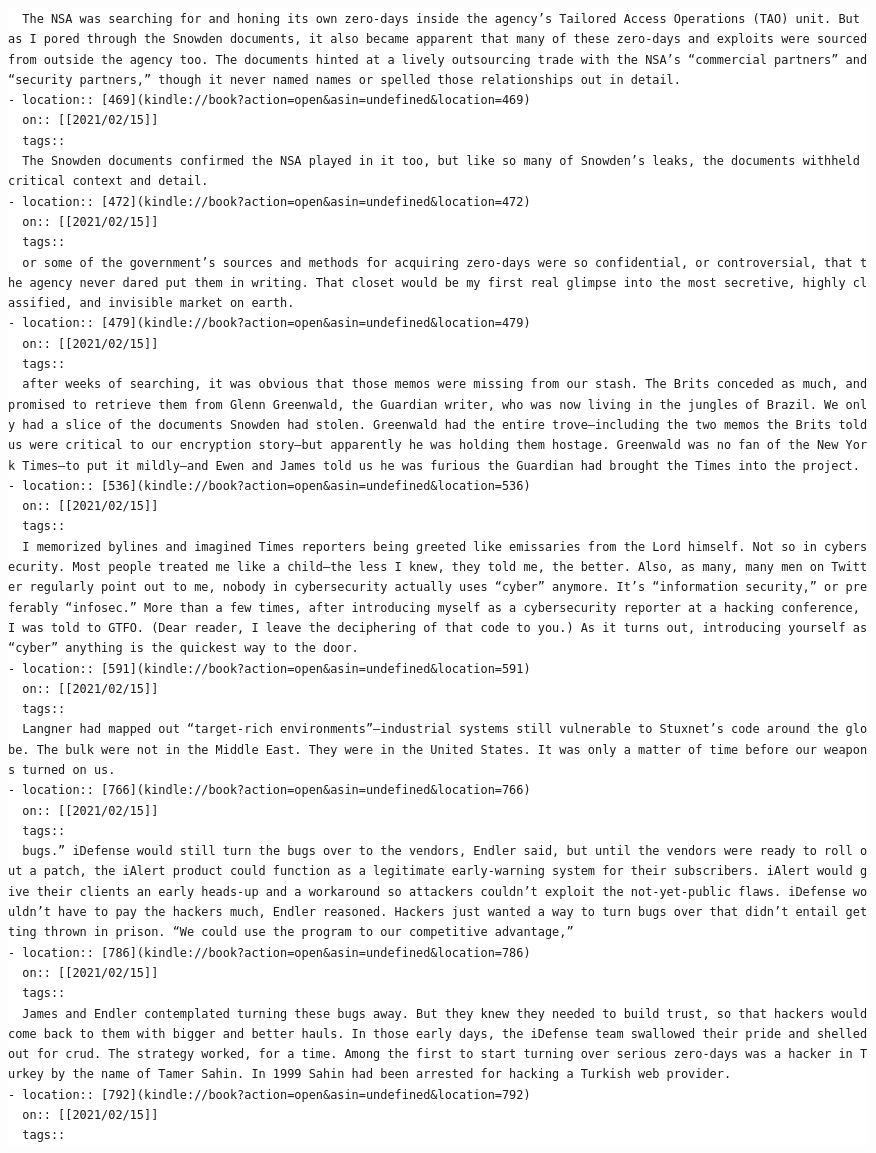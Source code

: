 	  The NSA was searching for and honing its own zero-days inside the agency’s Tailored Access Operations (TAO) unit. But as I pored through the Snowden documents, it also became apparent that many of these zero-days and exploits were sourced from outside the agency too. The documents hinted at a lively outsourcing trade with the NSA’s “commercial partners” and “security partners,” though it never named names or spelled those relationships out in detail.
	- location:: [469](kindle://book?action=open&asin=undefined&location=469)
	  on:: [[2021/02/15]]
	  tags:: 
	  The Snowden documents confirmed the NSA played in it too, but like so many of Snowden’s leaks, the documents withheld critical context and detail.
	- location:: [472](kindle://book?action=open&asin=undefined&location=472)
	  on:: [[2021/02/15]]
	  tags:: 
	  or some of the government’s sources and methods for acquiring zero-days were so confidential, or controversial, that the agency never dared put them in writing. That closet would be my first real glimpse into the most secretive, highly classified, and invisible market on earth.
	- location:: [479](kindle://book?action=open&asin=undefined&location=479)
	  on:: [[2021/02/15]]
	  tags:: 
	  after weeks of searching, it was obvious that those memos were missing from our stash. The Brits conceded as much, and promised to retrieve them from Glenn Greenwald, the Guardian writer, who was now living in the jungles of Brazil. We only had a slice of the documents Snowden had stolen. Greenwald had the entire trove—including the two memos the Brits told us were critical to our encryption story—but apparently he was holding them hostage. Greenwald was no fan of the New York Times—to put it mildly—and Ewen and James told us he was furious the Guardian had brought the Times into the project.
	- location:: [536](kindle://book?action=open&asin=undefined&location=536)
	  on:: [[2021/02/15]]
	  tags:: 
	  I memorized bylines and imagined Times reporters being greeted like emissaries from the Lord himself. Not so in cybersecurity. Most people treated me like a child—the less I knew, they told me, the better. Also, as many, many men on Twitter regularly point out to me, nobody in cybersecurity actually uses “cyber” anymore. It’s “information security,” or preferably “infosec.” More than a few times, after introducing myself as a cybersecurity reporter at a hacking conference, I was told to GTFO. (Dear reader, I leave the deciphering of that code to you.) As it turns out, introducing yourself as “cyber” anything is the quickest way to the door.
	- location:: [591](kindle://book?action=open&asin=undefined&location=591)
	  on:: [[2021/02/15]]
	  tags:: 
	  Langner had mapped out “target-rich environments”—industrial systems still vulnerable to Stuxnet’s code around the globe. The bulk were not in the Middle East. They were in the United States. It was only a matter of time before our weapons turned on us.
	- location:: [766](kindle://book?action=open&asin=undefined&location=766)
	  on:: [[2021/02/15]]
	  tags:: 
	  bugs.” iDefense would still turn the bugs over to the vendors, Endler said, but until the vendors were ready to roll out a patch, the iAlert product could function as a legitimate early-warning system for their subscribers. iAlert would give their clients an early heads-up and a workaround so attackers couldn’t exploit the not-yet-public flaws. iDefense wouldn’t have to pay the hackers much, Endler reasoned. Hackers just wanted a way to turn bugs over that didn’t entail getting thrown in prison. “We could use the program to our competitive advantage,”
	- location:: [786](kindle://book?action=open&asin=undefined&location=786)
	  on:: [[2021/02/15]]
	  tags:: 
	  James and Endler contemplated turning these bugs away. But they knew they needed to build trust, so that hackers would come back to them with bigger and better hauls. In those early days, the iDefense team swallowed their pride and shelled out for crud. The strategy worked, for a time. Among the first to start turning over serious zero-days was a hacker in Turkey by the name of Tamer Sahin. In 1999 Sahin had been arrested for hacking a Turkish web provider.
	- location:: [792](kindle://book?action=open&asin=undefined&location=792)
	  on:: [[2021/02/15]]
	  tags:: 